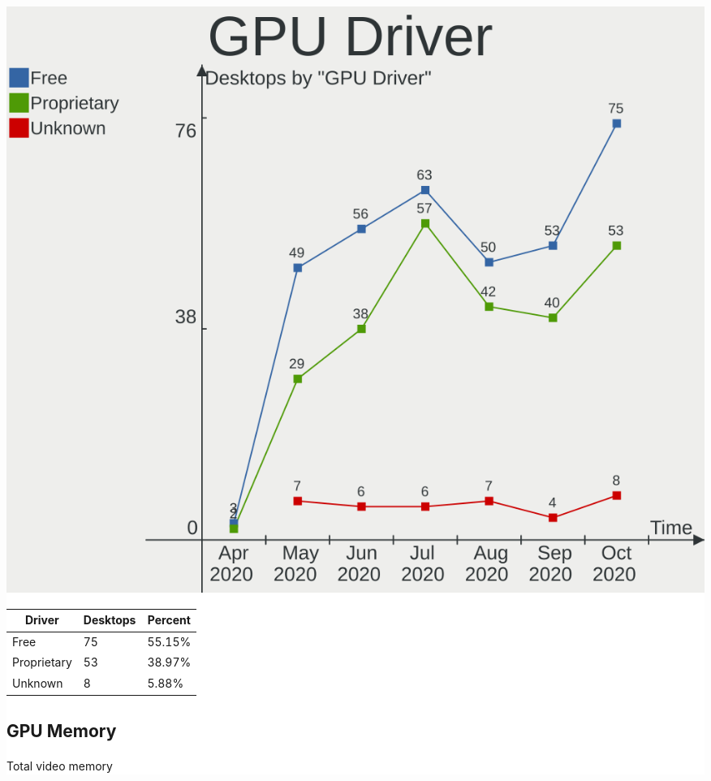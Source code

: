 ![GPU Driver](./images/line_chart/gpu_driver.svg)

| Driver      | Desktops | Percent |
|-------------|----------|---------|
| Free        | 75       | 55.15%  |
| Proprietary | 53       | 38.97%  |
| Unknown     | 8        | 5.88%   |

GPU Memory
----------

Total video memory
